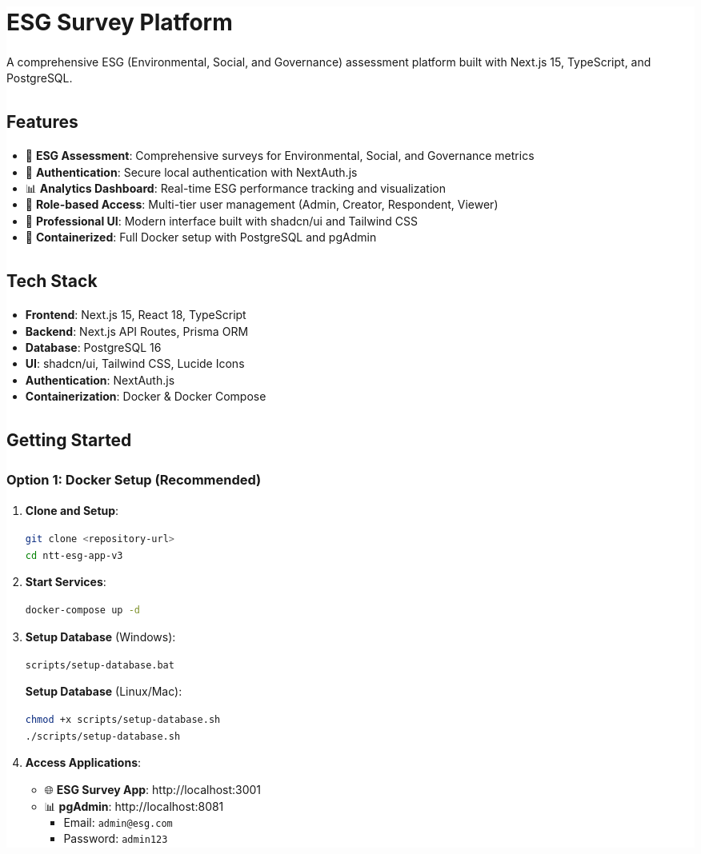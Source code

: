 # ESG Survey Platform

A comprehensive ESG (Environmental, Social, and Governance) assessment platform built with Next.js 15, TypeScript, and PostgreSQL.

## Features

- 🌱 **ESG Assessment**: Comprehensive surveys for Environmental, Social, and Governance metrics
- 🔐 **Authentication**: Secure local authentication with NextAuth.js
- 📊 **Analytics Dashboard**: Real-time ESG performance tracking and visualization
- 👥 **Role-based Access**: Multi-tier user management (Admin, Creator, Respondent, Viewer)
- 🎨 **Professional UI**: Modern interface built with shadcn/ui and Tailwind CSS
- 🐳 **Containerized**: Full Docker setup with PostgreSQL and pgAdmin

## Tech Stack

- **Frontend**: Next.js 15, React 18, TypeScript
- **Backend**: Next.js API Routes, Prisma ORM
- **Database**: PostgreSQL 16
- **UI**: shadcn/ui, Tailwind CSS, Lucide Icons
- **Authentication**: NextAuth.js
- **Containerization**: Docker & Docker Compose

## Getting Started

### Option 1: Docker Setup (Recommended)

1. **Clone and Setup**:
   ```bash
   git clone <repository-url>
   cd ntt-esg-app-v3
   ```

2. **Start Services**:
   ```bash
   docker-compose up -d
   ```

3. **Setup Database** (Windows):
   ```bash
   scripts/setup-database.bat
   ```

   **Setup Database** (Linux/Mac):
   ```bash
   chmod +x scripts/setup-database.sh
   ./scripts/setup-database.sh
   ```

4. **Access Applications**:
   - 🌐 **ESG Survey App**: http://localhost:3001
   - 📊 **pgAdmin**: http://localhost:8081
     - Email: `admin@esg.com`
     - Password: `admin123`
